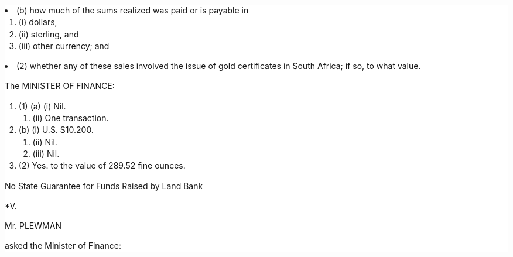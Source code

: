 </ol></li>

<li>(b) how much of the sums realized was paid or is payable in

<ol>

<li>(i) dollars,</li>

<li>(ii) sterling, and</li>

<li>(iii) other currency; and</li>

</ol></li>

<li>(2) whether any of these sales involved the issue of gold certificates in South Africa; if so, to what value.</li>

</ol>

</question>

<answer by="#minister_of_finance" to="#plewman">

<from>The MINISTER OF FINANCE:</from>

<ol>

<li>(1) (a) (i) Nil.

<ol>

<li>(ii) One transaction.</li>

</ol></li>

<li>(b) (i) U.S. S10.200.

<ol>

<li>(ii) Nil.</li>

<li>(iii) Nil.</li>

</ol></li>

<li>(2) Yes. to the value of 289.52 fine ounces.</li>

</ol>

</answer>

</oralStatements>

<oralStatements>

<heading><span class="col_191-192" refersTo="page_0110"/>No State Guarantee for Funds Raised by Land Bank</heading>

<question by="#plewman" to="#minister_of_finance">

<num>*V.</num>

<from>Mr. PLEWMAN</from>

<p>asked the Minister of Finance:</p>
